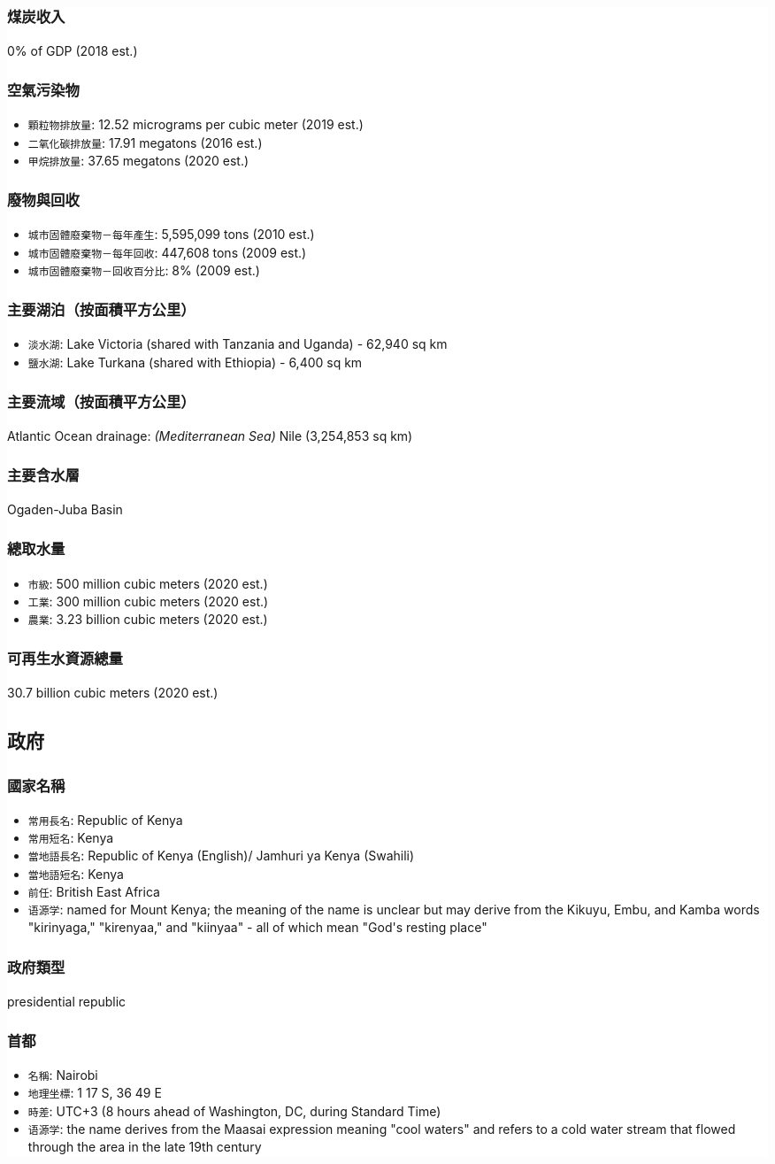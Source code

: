 ### 煤炭收入
0% of GDP (2018 est.)

### 空氣污染物
- `顆粒物排放量`: 12.52 micrograms per cubic meter (2019 est.)
- `二氧化碳排放量`: 17.91 megatons (2016 est.)
- `甲烷排放量`: 37.65 megatons (2020 est.)

### 廢物與回收
- `城市固體廢棄物－每年產生`: 5,595,099 tons (2010 est.)
- `城市固體廢棄物－每年回收`: 447,608 tons (2009 est.)
- `城市固體廢棄物－回收百分比`: 8% (2009 est.)

### 主要湖泊（按面積平方公里）
- `淡水湖`: Lake Victoria (shared with Tanzania and Uganda) - 62,940 sq km
- `鹽水湖`: Lake Turkana (shared with Ethiopia) - 6,400 sq km

### 主要流域（按面積平方公里）
Atlantic Ocean drainage: *(Mediterranean Sea)* Nile (3,254,853 sq km)

### 主要含水層
Ogaden-Juba Basin

### 總取水量
- `市級`: 500 million cubic meters (2020 est.)
- `工業`: 300 million cubic meters (2020 est.)
- `農業`: 3.23 billion cubic meters (2020 est.)

### 可再生水資源總量
30.7 billion cubic meters (2020 est.)

## 政府

### 國家名稱
- `常用長名`: Republic of Kenya
- `常用短名`: Kenya
- `當地語長名`: Republic of Kenya (English)/ Jamhuri ya Kenya (Swahili)
- `當地語短名`: Kenya
- `前任`: British East Africa
- `语源学`: named for Mount Kenya; the meaning of the name is unclear but may derive from the Kikuyu, Embu, and Kamba words "kirinyaga," "kirenyaa," and "kiinyaa" - all of which mean "God's resting place"

### 政府類型
presidential republic

### 首都
- `名稱`: Nairobi
- `地理坐標`: 1 17 S, 36 49 E
- `時差`: UTC+3 (8 hours ahead of Washington, DC, during Standard Time)
- `语源学`: the name derives from the Maasai expression meaning "cool waters" and refers to a cold water stream that flowed through the area in the late 19th century
